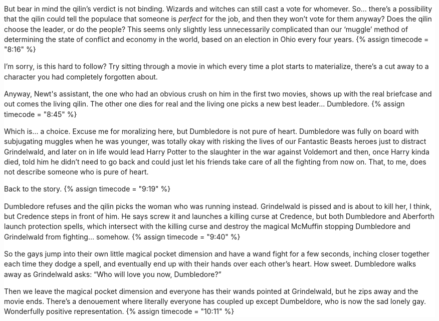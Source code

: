 But bear in mind the qilin’s verdict is not binding. Wizards and witches can still cast a vote for whomever. So… there’s a possibility that the qilin could tell the populace that someone is *perfect* for the job, and then they won’t vote for them anyway? Does the qilin choose the leader, or do the people? This seems only slightly less unnecessarily complicated than our ‘muggle’ method of determining the state of conflict and economy in the world, based on an election in Ohio every four years. 
{% assign timecode = "8:16" %}

I’m sorry, is this hard to follow? Try sitting through a movie in which every time a plot starts to materialize, there’s a cut away to a character you had completely forgotten about. 

Anyway, Newt's assistant, the one who had an obvious crush on him in the first two movies, shows up with the real briefcase and out comes the living qilin. The other one dies for real and the living one picks a new best leader… Dumbledore. 
{% assign timecode = "8:45" %}

</james>
<from></from>
</compare>

<compare>
<james {% include timecode %}>

Which is… a choice. Excuse me for moralizing here, but Dumbledore is not pure of heart. Dumbledore was fully on board with subjugating muggles when he was younger, was totally okay with risking the lives of our Fantastic Beasts heroes just to distract Grindelwald, and later on in life would lead Harry Potter to the slaughter in the war against Voldemort and then, once Harry kinda died, told him he didn’t need to go back and could just let his friends take care of all the fighting from now on. That, to me, does not describe someone who is pure of heart. 

Back to the story. 
{% assign timecode = "9:19" %}

</james>
<from></from>
</compare>

<compare>
<james {% include timecode %}>

Dumbledore refuses and the qilin picks the woman who was running instead. Grindelwald is pissed and is about to kill her, I think, but Credence steps in front of him. He says screw it and launches a killing curse at Credence, but both Dumbledore and Aberforth launch protection spells, which intersect with the killing curse and destroy the magical McMuffin stopping Dumbledore and Grindelwald from fighting… somehow. 
{% assign timecode = "9:40" %}

So the gays jump into their own little magical pocket dimension and have a wand fight for a few seconds, inching closer together each time they dodge a spell, and eventually end up with their hands over each other’s heart. How sweet. Dumbledore walks away as Grindelwald asks: “Who will love you now, Dumbledore?” 

Then we leave the magical pocket dimension and everyone has their wands pointed at Grindelwald, but he zips away and the movie ends. There’s a denouement where literally everyone has coupled up except Dumbeldore, who is now the sad lonely gay. Wonderfully positive representation. 
{% assign timecode = "10:11" %}
